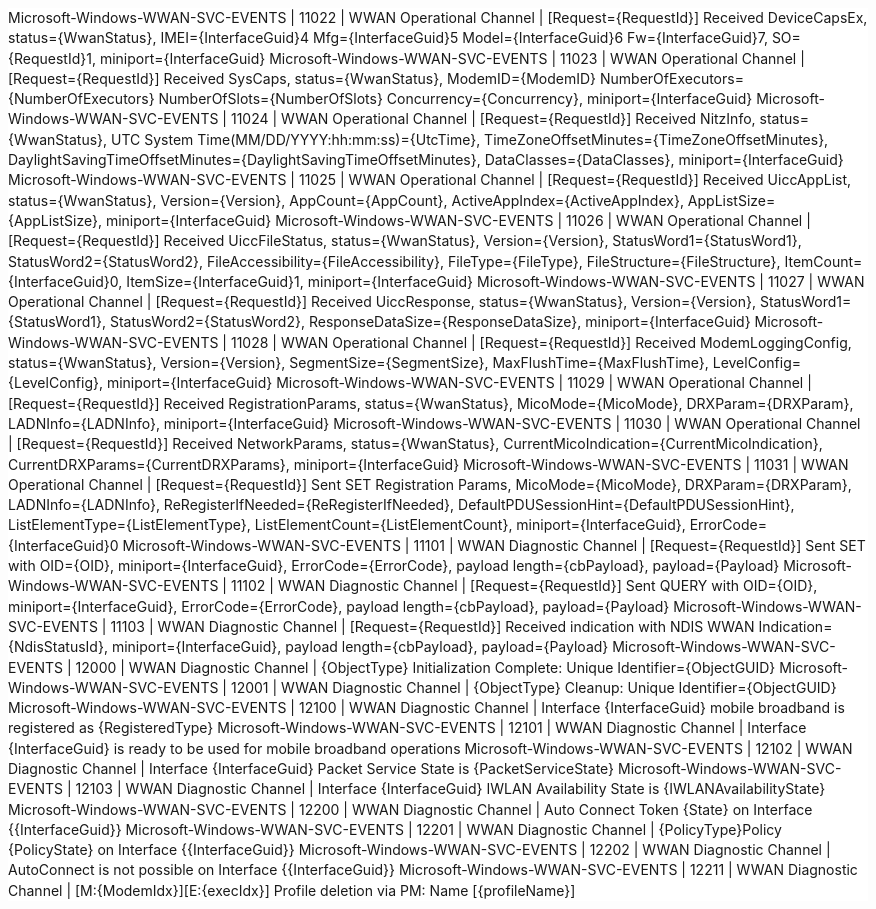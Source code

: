 Microsoft-Windows-WWAN-SVC-EVENTS  |  11022     |  WWAN Operational Channel  |  [Request={RequestId}] Received DeviceCapsEx, status={WwanStatus}, IMEI={InterfaceGuid}4 Mfg={InterfaceGuid}5 Model={InterfaceGuid}6 Fw={InterfaceGuid}7, SO={RequestId}1, miniport={InterfaceGuid}
Microsoft-Windows-WWAN-SVC-EVENTS  |  11023     |  WWAN Operational Channel  |  [Request={RequestId}] Received SysCaps, status={WwanStatus}, ModemID={ModemID} NumberOfExecutors={NumberOfExecutors} NumberOfSlots={NumberOfSlots} Concurrency={Concurrency}, miniport={InterfaceGuid}
Microsoft-Windows-WWAN-SVC-EVENTS  |  11024     |  WWAN Operational Channel  |  [Request={RequestId}] Received NitzInfo, status={WwanStatus}, UTC System Time(MM/DD/YYYY:hh:mm:ss)={UtcTime}, TimeZoneOffsetMinutes={TimeZoneOffsetMinutes}, DaylightSavingTimeOffsetMinutes={DaylightSavingTimeOffsetMinutes}, DataClasses={DataClasses}, miniport={InterfaceGuid}
Microsoft-Windows-WWAN-SVC-EVENTS  |  11025     |  WWAN Operational Channel  |  [Request={RequestId}] Received UiccAppList, status={WwanStatus}, Version={Version}, AppCount={AppCount}, ActiveAppIndex={ActiveAppIndex}, AppListSize={AppListSize}, miniport={InterfaceGuid}
Microsoft-Windows-WWAN-SVC-EVENTS  |  11026     |  WWAN Operational Channel  |  [Request={RequestId}] Received UiccFileStatus, status={WwanStatus}, Version={Version}, StatusWord1={StatusWord1}, StatusWord2={StatusWord2}, FileAccessibility={FileAccessibility}, FileType={FileType}, FileStructure={FileStructure}, ItemCount={InterfaceGuid}0, ItemSize={InterfaceGuid}1, miniport={InterfaceGuid}
Microsoft-Windows-WWAN-SVC-EVENTS  |  11027     |  WWAN Operational Channel  |  [Request={RequestId}] Received UiccResponse, status={WwanStatus}, Version={Version}, StatusWord1={StatusWord1}, StatusWord2={StatusWord2}, ResponseDataSize={ResponseDataSize}, miniport={InterfaceGuid}
Microsoft-Windows-WWAN-SVC-EVENTS  |  11028     |  WWAN Operational Channel  |  [Request={RequestId}] Received ModemLoggingConfig, status={WwanStatus}, Version={Version}, SegmentSize={SegmentSize}, MaxFlushTime={MaxFlushTime}, LevelConfig={LevelConfig}, miniport={InterfaceGuid}
Microsoft-Windows-WWAN-SVC-EVENTS  |  11029     |  WWAN Operational Channel  |  [Request={RequestId}] Received RegistrationParams, status={WwanStatus}, MicoMode={MicoMode}, DRXParam={DRXParam}, LADNInfo={LADNInfo}, miniport={InterfaceGuid}
Microsoft-Windows-WWAN-SVC-EVENTS  |  11030     |  WWAN Operational Channel  |  [Request={RequestId}] Received NetworkParams, status={WwanStatus}, CurrentMicoIndication={CurrentMicoIndication}, CurrentDRXParams={CurrentDRXParams}, miniport={InterfaceGuid}
Microsoft-Windows-WWAN-SVC-EVENTS  |  11031     |  WWAN Operational Channel  |  [Request={RequestId}] Sent SET Registration Params, MicoMode={MicoMode}, DRXParam={DRXParam}, LADNInfo={LADNInfo}, ReRegisterIfNeeded={ReRegisterIfNeeded}, DefaultPDUSessionHint={DefaultPDUSessionHint}, ListElementType={ListElementType}, ListElementCount={ListElementCount}, miniport={InterfaceGuid}, ErrorCode={InterfaceGuid}0
Microsoft-Windows-WWAN-SVC-EVENTS  |  11101     |  WWAN Diagnostic Channel   |  [Request={RequestId}] Sent SET with OID={OID}, miniport={InterfaceGuid}, ErrorCode={ErrorCode}, payload length={cbPayload}, payload={Payload}
Microsoft-Windows-WWAN-SVC-EVENTS  |  11102     |  WWAN Diagnostic Channel   |  [Request={RequestId}] Sent QUERY with OID={OID}, miniport={InterfaceGuid}, ErrorCode={ErrorCode}, payload length={cbPayload}, payload={Payload}
Microsoft-Windows-WWAN-SVC-EVENTS  |  11103     |  WWAN Diagnostic Channel   |  [Request={RequestId}] Received indication with NDIS WWAN Indication={NdisStatusId}, miniport={InterfaceGuid}, payload length={cbPayload}, payload={Payload}
Microsoft-Windows-WWAN-SVC-EVENTS  |  12000     |  WWAN Diagnostic Channel   |  {ObjectType} Initialization Complete: Unique Identifier={ObjectGUID}
Microsoft-Windows-WWAN-SVC-EVENTS  |  12001     |  WWAN Diagnostic Channel   |  {ObjectType} Cleanup: Unique Identifier={ObjectGUID}
Microsoft-Windows-WWAN-SVC-EVENTS  |  12100     |  WWAN Diagnostic Channel   |  Interface {InterfaceGuid} mobile broadband is registered as {RegisteredType}
Microsoft-Windows-WWAN-SVC-EVENTS  |  12101     |  WWAN Diagnostic Channel   |  Interface {InterfaceGuid} is ready to be used for mobile broadband operations
Microsoft-Windows-WWAN-SVC-EVENTS  |  12102     |  WWAN Diagnostic Channel   |  Interface {InterfaceGuid} Packet Service State is {PacketServiceState}
Microsoft-Windows-WWAN-SVC-EVENTS  |  12103     |  WWAN Diagnostic Channel   |  Interface {InterfaceGuid} IWLAN Availability State is {IWLANAvailabilityState}
Microsoft-Windows-WWAN-SVC-EVENTS  |  12200     |  WWAN Diagnostic Channel   |  Auto Connect Token {State} on Interface {{InterfaceGuid}}
Microsoft-Windows-WWAN-SVC-EVENTS  |  12201     |  WWAN Diagnostic Channel   |  {PolicyType}Policy {PolicyState} on Interface {{InterfaceGuid}}
Microsoft-Windows-WWAN-SVC-EVENTS  |  12202     |  WWAN Diagnostic Channel   |  AutoConnect is not possible on Interface {{InterfaceGuid}}
Microsoft-Windows-WWAN-SVC-EVENTS  |  12211     |  WWAN Diagnostic Channel   |  [M:{ModemIdx}][E:{execIdx}] Profile deletion via PM: Name [{profileName}]